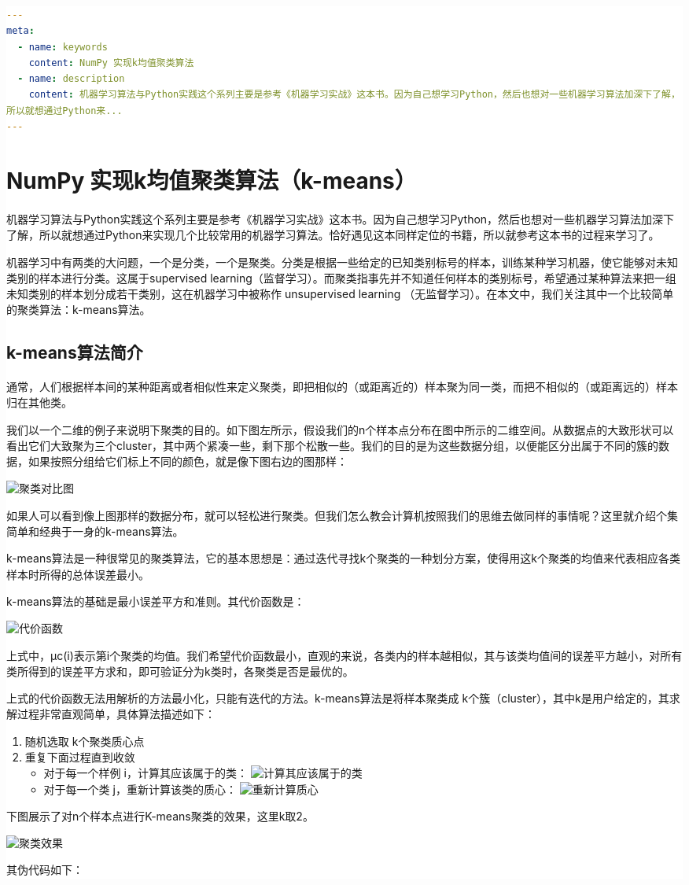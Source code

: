 ```yaml
---
meta:
  - name: keywords
    content: NumPy 实现k均值聚类算法
  - name: description
    content: 机器学习算法与Python实践这个系列主要是参考《机器学习实战》这本书。因为自己想学习Python，然后也想对一些机器学习算法加深下了解，所以就想通过Python来...
---
```


# NumPy 实现k均值聚类算法（k-means）

机器学习算法与Python实践这个系列主要是参考《机器学习实战》这本书。因为自己想学习Python，然后也想对一些机器学习算法加深下了解，所以就想通过Python来实现几个比较常用的机器学习算法。恰好遇见这本同样定位的书籍，所以就参考这本书的过程来学习了。

机器学习中有两类的大问题，一个是分类，一个是聚类。分类是根据一些给定的已知类别标号的样本，训练某种学习机器，使它能够对未知类别的样本进行分类。这属于supervised learning（监督学习）。而聚类指事先并不知道任何样本的类别标号，希望通过某种算法来把一组未知类别的样本划分成若干类别，这在机器学习中被称作 unsupervised learning （无监督学习）。在本文中，我们关注其中一个比较简单的聚类算法：k-means算法。

## k-means算法简介

通常，人们根据样本间的某种距离或者相似性来定义聚类，即把相似的（或距离近的）样本聚为同一类，而把不相似的（或距离远的）样本归在其他类。

我们以一个二维的例子来说明下聚类的目的。如下图左所示，假设我们的n个样本点分布在图中所示的二维空间。从数据点的大致形状可以看出它们大致聚为三个cluster，其中两个紧凑一些，剩下那个松散一些。我们的目的是为这些数据分组，以便能区分出属于不同的簇的数据，如果按照分组给它们标上不同的颜色，就是像下图右边的图那样：

![聚类对比图](/static/images/article/20131226190225921.png)

如果人可以看到像上图那样的数据分布，就可以轻松进行聚类。但我们怎么教会计算机按照我们的思维去做同样的事情呢？这里就介绍个集简单和经典于一身的k-means算法。

k-means算法是一种很常见的聚类算法，它的基本思想是：通过迭代寻找k个聚类的一种划分方案，使得用这k个聚类的均值来代表相应各类样本时所得的总体误差最小。

k-means算法的基础是最小误差平方和准则。其代价函数是：

![代价函数](/static/images/article/20131226190316156.png)

上式中，μc(i)表示第i个聚类的均值。我们希望代价函数最小，直观的来说，各类内的样本越相似，其与该类均值间的误差平方越小，对所有类所得到的误差平方求和，即可验证分为k类时，各聚类是否是最优的。

上式的代价函数无法用解析的方法最小化，只能有迭代的方法。k-means算法是将样本聚类成 k个簇（cluster），其中k是用户给定的，其求解过程非常直观简单，具体算法描述如下：

1. 随机选取 k个聚类质心点
1. 重复下面过程直到收敛
    - 对于每一个样例 i，计算其应该属于的类：
        ![计算其应该属于的类](/static/images/article/20131226191250687.png)
    - 对于每一个类 j，重新计算该类的质心：
        ![重新计算质心](/static/images/article/20131226191306718.png)

下图展示了对n个样本点进行K-means聚类的效果，这里k取2。

![聚类效果](/static/images/article/20131226191321406.png)

其伪代码如下：
